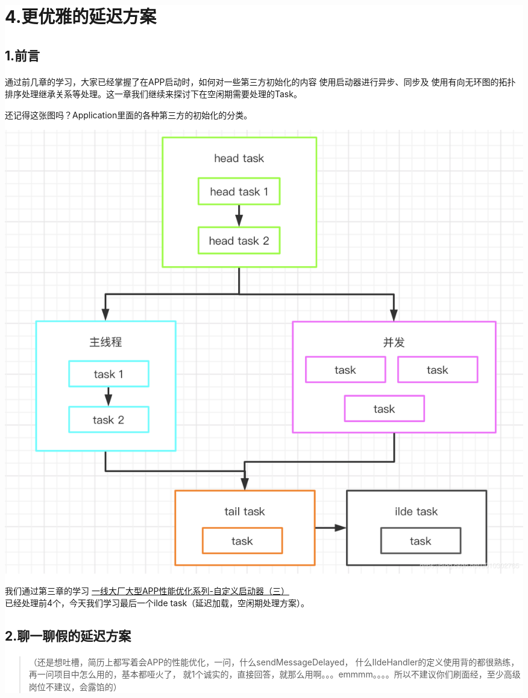 # 4.更优雅的延迟方案
## 1.前言
通过前几章的学习，大家已经掌握了在APP启动时，如何对一些第三方初始化的内容 使用启动器进行异步、同步及 
使用有向无环图的拓扑排序处理继承关系等处理。这一章我们继续来探讨下在空闲期需要处理的Task。

还记得这张图吗？Application里面的各种第三方的初始化的分类。

![image](images/启动器.png)

我们通过第三章的学习  [一线大厂大型APP性能优化系列-自定义启动器（三）](https://juejin.im/post/5ebe51daf265da7b910ab9bc)  
已经处理前4个，今天我们学习最后一个ilde task（延迟加载，空闲期处理方案）。

## 2.聊一聊假的延迟方案
> （还是想吐槽，简历上都写着会APP的性能优化，一问，什么sendMessageDelayed，
> 什么IldeHandler的定义使用背的都很熟练，再一问项目中怎么用的，基本都哑火了，
> 就1个诚实的，直接回答，就那么用啊。。。emmmm。。。。所以不建议你们刷面经，至少高级岗位不建议，会露馅的）
